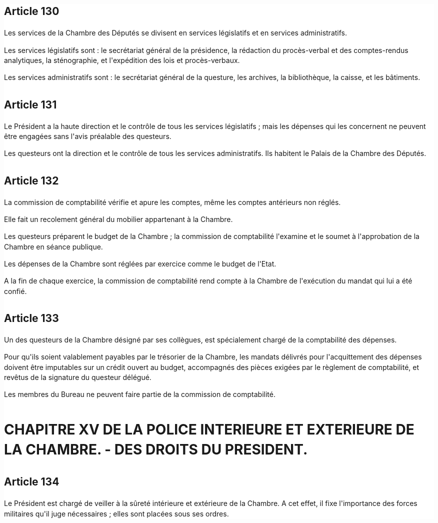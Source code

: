 ## Article 130

Les services de la Chambre des Députés se divisent en services législatifs et en services administratifs.

Les services législatifs sont : le secrétariat général de la présidence, la rédaction du procès-verbal et des comptes-rendus analytiques, la sténographie, et l'expédition des lois et procès-verbaux.

Les services administratifs sont : le secrétariat général de la questure, les archives, la bibliothèque, la caisse, et les bâtiments.

## Article 131

Le Président a la haute direction et le contrôle de tous les services législatifs ; mais les dépenses qui les concernent ne peuvent être engagées sans l'avis préalable des questeurs.

Les questeurs ont la direction et le contrôle de tous les services administratifs. Ils habitent le Palais de la Chambre des Députés.

## Article 132

La commission de comptabilité vérifie et apure les comptes, même les comptes antérieurs non réglés.

Elle fait un recolement général du mobilier appartenant à la Chambre.

Les questeurs préparent le budget de la Chambre ; la commission de comptabilité l'examine et le soumet à l'approbation de la Chambre en séance publique.

Les dépenses de la Chambre sont réglées par exercice comme le budget de l'Etat.

A la fin de chaque exercice, la commission de comptabilité rend compte à la Chambre de l'exécution du mandat qui lui a été confié.

## Article 133

Un des questeurs de la Chambre désigné par ses collègues, est spécialement chargé de la comptabilité des dépenses.

Pour qu'ils soient valablement payables par le trésorier de la Chambre, les mandats délivrés pour l'acquittement des dépenses doivent être imputables sur un crédit ouvert au budget, accompagnés des pièces exigées par le règlement de comptabilité, et revêtus de la signature du questeur délégué.

Les membres du Bureau ne peuvent faire partie de la commission de comptabilité.

# CHAPITRE XV DE LA POLICE INTERIEURE ET EXTERIEURE DE LA CHAMBRE. - DES DROITS DU PRESIDENT.

## Article 134

Le Président est chargé de veiller à la sûreté intérieure et extérieure de la Chambre. A cet effet, il fixe l'importance des forces militaires qu'il juge nécessaires ; elles sont placées sous ses ordres.
